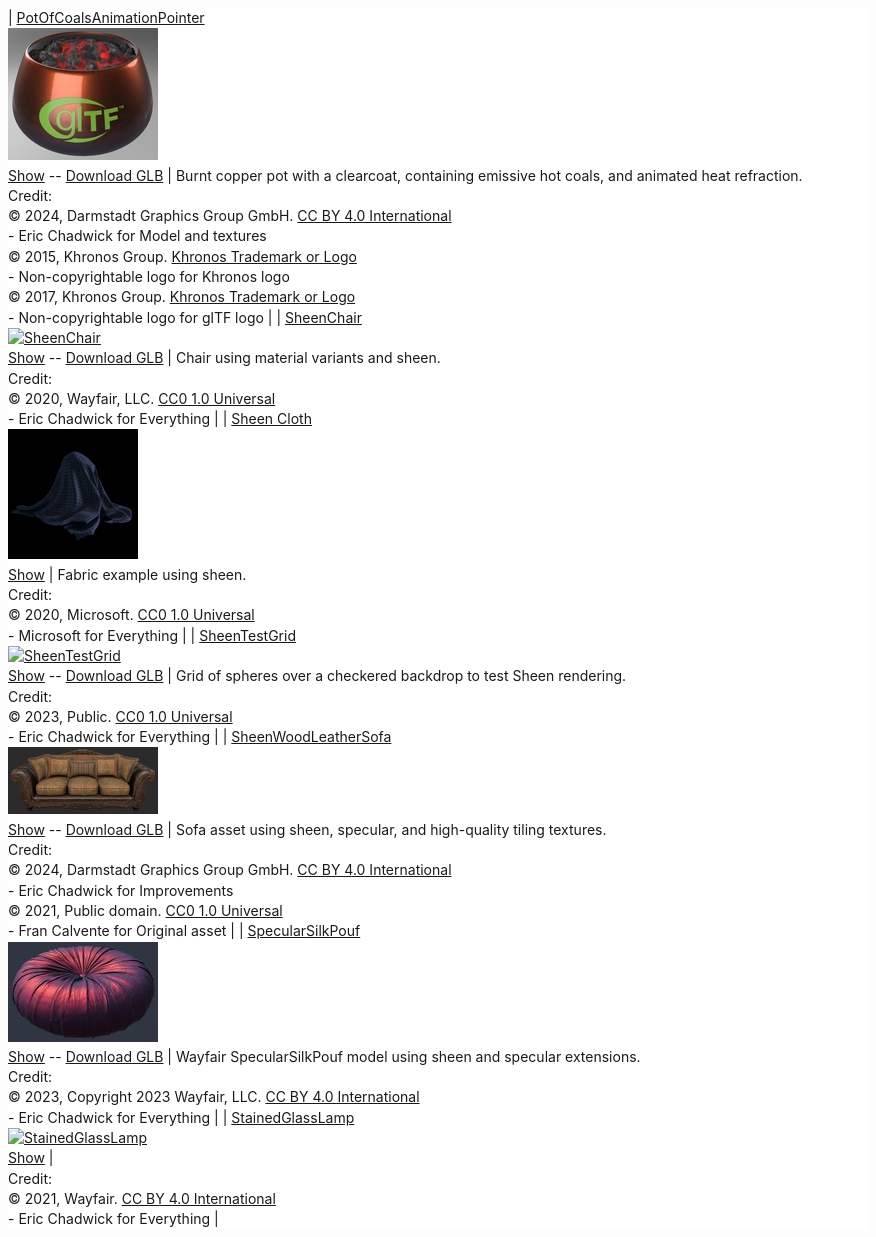 | [PotOfCoalsAnimationPointer](PotOfCoalsAnimationPointer/README.md)<br>[![PotOfCoalsAnimationPointer](PotOfCoalsAnimationPointer/screenshot/screenshot.jpg)](PotOfCoalsAnimationPointer/README.md)<br>[Show](https://github.khronos.org/glTF-Sample-Viewer-Release/?model=https://raw.GithubUserContent.com/KhronosGroup/glTF-Sample-Assets/main/./Models/PotOfCoalsAnimationPointer/glTF-Binary/PotOfCoalsAnimationPointer.glb) -- [Download GLB](https://raw.GithubUserContent.com/KhronosGroup/glTF-Sample-Assets/main/./Models/PotOfCoalsAnimationPointer/glTF-Binary/PotOfCoalsAnimationPointer.glb) | Burnt copper pot with a clearcoat, containing emissive hot coals, and animated heat refraction.<br>Credit:<br>&copy; 2024, Darmstadt Graphics Group GmbH. [CC BY 4.0 International](https://creativecommons.org/licenses/by/4.0/legalcode)<br> - Eric Chadwick for Model and textures<br>&copy; 2015, Khronos Group. [Khronos Trademark or Logo]()<br> - Non-copyrightable logo for Khronos logo<br>&copy; 2017, Khronos Group. [Khronos Trademark or Logo]()<br> - Non-copyrightable logo for glTF logo |
| [SheenChair](SheenChair/README.md)<br>[![SheenChair](SheenChair/screenshot/screenshot.jpg)](SheenChair/README.md)<br>[Show](https://github.khronos.org/glTF-Sample-Viewer-Release/?model=https://raw.GithubUserContent.com/KhronosGroup/glTF-Sample-Assets/main/./Models/SheenChair/glTF-Binary/SheenChair.glb) -- [Download GLB](https://raw.GithubUserContent.com/KhronosGroup/glTF-Sample-Assets/main/./Models/SheenChair/glTF-Binary/SheenChair.glb) | Chair using material variants and sheen.<br>Credit:<br>&copy; 2020, Wayfair, LLC. [CC0 1.0 Universal](https://creativecommons.org/publicdomain/zero/1.0/legalcode)<br> - Eric Chadwick for Everything |
| [Sheen Cloth](SheenCloth/README.md)<br>[![Sheen Cloth](SheenCloth/screenshot/screenshot.jpg)](SheenCloth/README.md)<br>[Show](https://github.khronos.org/glTF-Sample-Viewer-Release/?model=https://raw.GithubUserContent.com/KhronosGroup/glTF-Sample-Assets/main/./Models/SheenCloth/glTF/SheenCloth.gltf) | Fabric example using sheen.<br>Credit:<br>&copy; 2020, Microsoft. [CC0 1.0 Universal](https://creativecommons.org/publicdomain/zero/1.0/legalcode)<br> - Microsoft for Everything |
| [SheenTestGrid](SheenTestGrid/README.md)<br>[![SheenTestGrid](SheenTestGrid/screenshot/screenshot.jpg)](SheenTestGrid/README.md)<br>[Show](https://github.khronos.org/glTF-Sample-Viewer-Release/?model=https://raw.GithubUserContent.com/KhronosGroup/glTF-Sample-Assets/main/./Models/SheenTestGrid/glTF-Binary/SheenTestGrid.glb) -- [Download GLB](https://raw.GithubUserContent.com/KhronosGroup/glTF-Sample-Assets/main/./Models/SheenTestGrid/glTF-Binary/SheenTestGrid.glb) | Grid of spheres over a checkered backdrop to test Sheen rendering.<br>Credit:<br>&copy; 2023, Public. [CC0 1.0 Universal](https://creativecommons.org/publicdomain/zero/1.0/legalcode)<br> - Eric Chadwick for Everything |
| [SheenWoodLeatherSofa](SheenWoodLeatherSofa/README.md)<br>[![SheenWoodLeatherSofa](SheenWoodLeatherSofa/screenshot/screenshot.jpg)](SheenWoodLeatherSofa/README.md)<br>[Show](https://github.khronos.org/glTF-Sample-Viewer-Release/?model=https://raw.GithubUserContent.com/KhronosGroup/glTF-Sample-Assets/main/./Models/SheenWoodLeatherSofa/glTF-Binary/SheenWoodLeatherSofa.glb) -- [Download GLB](https://raw.GithubUserContent.com/KhronosGroup/glTF-Sample-Assets/main/./Models/SheenWoodLeatherSofa/glTF-Binary/SheenWoodLeatherSofa.glb) | Sofa asset using sheen, specular, and high-quality tiling textures.<br>Credit:<br>&copy; 2024, Darmstadt Graphics Group GmbH. [CC BY 4.0 International](https://creativecommons.org/licenses/by/4.0/legalcode)<br> - Eric Chadwick for Improvements<br>&copy; 2021, Public domain. [CC0 1.0 Universal](https://creativecommons.org/publicdomain/zero/1.0/legalcode)<br> - Fran Calvente for Original asset |
| [SpecularSilkPouf](SpecularSilkPouf/README.md)<br>[![SpecularSilkPouf](SpecularSilkPouf/screenshot/screenshot.jpg)](SpecularSilkPouf/README.md)<br>[Show](https://github.khronos.org/glTF-Sample-Viewer-Release/?model=https://raw.GithubUserContent.com/KhronosGroup/glTF-Sample-Assets/main/./Models/SpecularSilkPouf/glTF-Binary/SpecularSilkPouf.glb) -- [Download GLB](https://raw.GithubUserContent.com/KhronosGroup/glTF-Sample-Assets/main/./Models/SpecularSilkPouf/glTF-Binary/SpecularSilkPouf.glb) | Wayfair SpecularSilkPouf model using sheen and specular extensions.<br>Credit:<br>&copy; 2023, Copyright 2023 Wayfair, LLC. [CC BY 4.0 International](https://creativecommons.org/licenses/by/4.0/legalcode)<br> - Eric Chadwick for Everything |
| [StainedGlassLamp](StainedGlassLamp/README.md)<br>[![StainedGlassLamp](StainedGlassLamp/screenshot/screenshot.jpg)](StainedGlassLamp/README.md)<br>[Show](https://github.khronos.org/glTF-Sample-Viewer-Release/?model=https://raw.GithubUserContent.com/KhronosGroup/glTF-Sample-Assets/main/./Models/StainedGlassLamp/glTF/StainedGlassLamp.gltf) |  <br>Credit:<br>&copy; 2021, Wayfair. [CC BY 4.0 International](https://creativecommons.org/licenses/by/4.0/legalcode)<br> - Eric Chadwick for Everything |